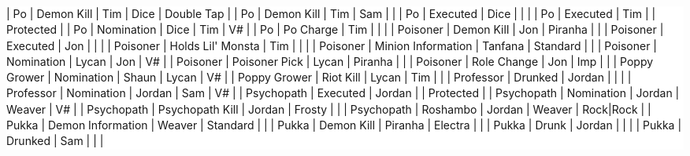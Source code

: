| Po               | Demon Kill                                       | Tim           | Dice                                                                                                         | Double Tap                        |
| Po               | Demon Kill                                       | Tim           | Sam                                                                                                          |                                   |
| Po               | Executed                                         | Dice          |                                                                                                              |                                   |
| Po               | Executed                                         | Tim           |                                                                                                              | Protected                         |
| Po               | Nomination                                       | Dice          | Tim                                                                                                          | V#                                |
| Po               | Po Charge                                        | Tim           |                                                                                                              |                                   |
| Poisoner         | Demon Kill                                       | Jon           | Piranha                                                                                                      |                                   |
| Poisoner         | Executed                                         | Jon           |                                                                                                              |                                   |
| Poisoner         | Holds Lil' Monsta                                | Tim           |                                                                                                              |                                   |
| Poisoner         | Minion Information                               | Tanfana       | Standard                                                                                                     |                                   |
| Poisoner         | Nomination                                       | Lycan         | Jon                                                                                                          | V#                                |
| Poisoner         | Poisoner Pick                                    | Lycan         | Piranha                                                                                                      |                                   |
| Poisoner         | Role Change                                      | Jon           | Imp                                                                                                          |                                   |
| Poppy Grower     | Nomination                                       | Shaun         | Lycan                                                                                                        | V#                                |
| Poppy Grower     | Riot Kill                                        | Lycan         | Tim                                                                                                          |                                   |
| Professor        | Drunked                                          | Jordan        |                                                                                                              |                                   |
| Professor        | Nomination                                       | Jordan        | Sam                                                                                                          | V#                                |
| Psychopath       | Executed                                         | Jordan        |                                                                                                              | Protected                         |
| Psychopath       | Nomination                                       | Jordan        | Weaver                                                                                                       | V#                                |
| Psychopath       | Psychopath Kill                                  | Jordan        | Frosty                                                                                                       |                                   |
| Psychopath       | Roshambo                                         | Jordan        | Weaver                                                                                                       | Rock&#124;Rock                    |
| Pukka            | Demon Information                                | Weaver        | Standard                                                                                                     |                                   |
| Pukka            | Demon Kill                                       | Piranha       | Electra                                                                                                      |                                   |
| Pukka            | Drunk                                            | Jordan        |                                                                                                              |                                   |
| Pukka            | Drunked                                          | Sam           |                                                                                                              |                                   |